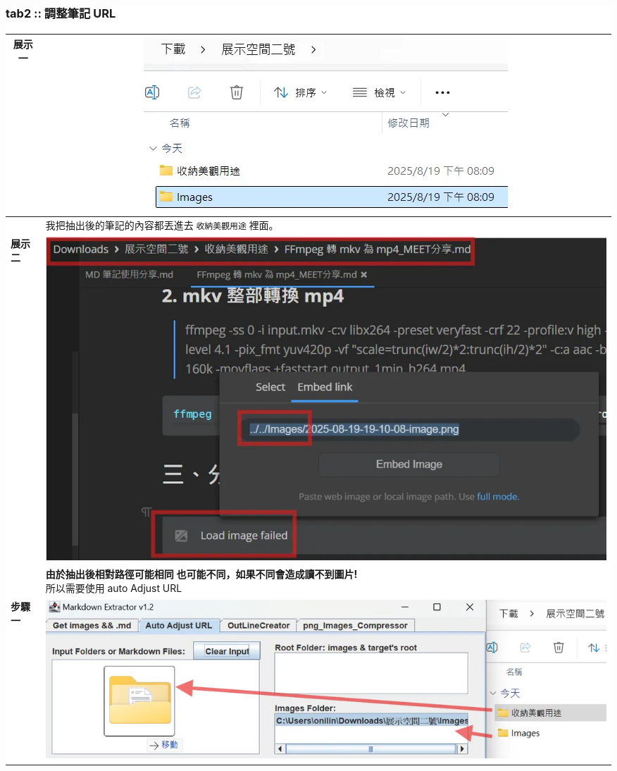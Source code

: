 ### tab2 ::  調整筆記 URL

| 展示一     | ![](Images/2025-08-19-20-10-22-image.webp)                      |
| ------- | --------------------------------------------------------------- |
|         | 我把抽出後的筆記的內容都丟進去 `收納美觀用途` 裡面。                                    |
| **展示二** | ![](Images/2025-08-19-20-33-42-image.webp)                      |
|         | **由於抽出後相對路徑可能相同 也可能不同，如果不同會造成讀不到圖片!**<br>所以需要使用 auto Adjust URL |
| **步驟一** | ![](Images/2025-08-19-20-13-09-image.webp)                      |